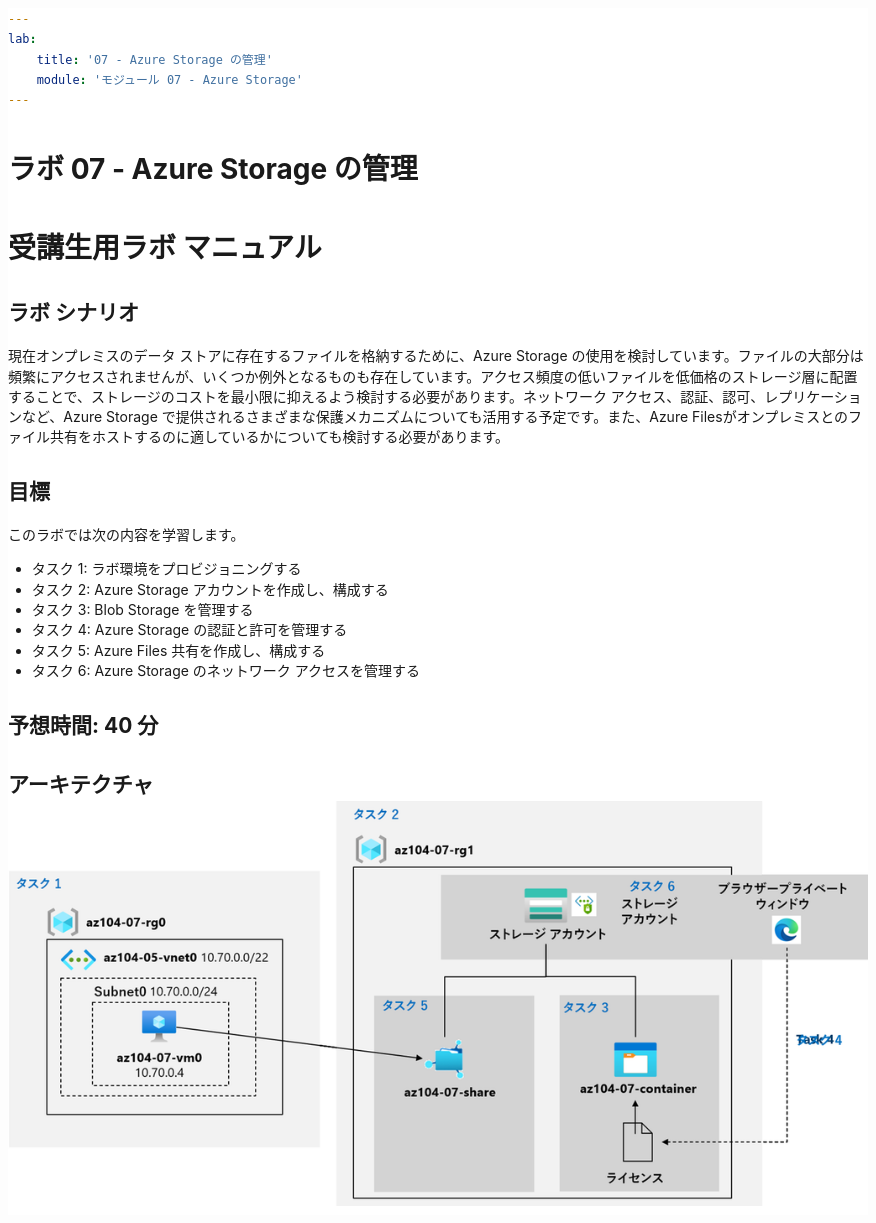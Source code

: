 ```yaml
---
lab:
    title: '07 - Azure Storage の管理'
    module: 'モジュール 07 - Azure Storage'
---
```


# ラボ 07 - Azure Storage の管理
# 受講生用ラボ マニュアル

## ラボ シナリオ

現在オンプレミスのデータ ストアに存在するファイルを格納するために、Azure Storage の使用を検討しています。ファイルの大部分は頻繁にアクセスされませんが、いくつか例外となるものも存在しています。アクセス頻度の低いファイルを低価格のストレージ層に配置することで、ストレージのコストを最小限に抑えるよう検討する必要があります。ネットワーク アクセス、認証、認可、レプリケーションなど、Azure Storage で提供されるさまざまな保護メカニズムについても活用する予定です。また、Azure Filesがオンプレミスとのファイル共有をホストするのに適しているかについても検討する必要があります。

## 目標

このラボでは次の内容を学習します。

+ タスク 1: ラボ環境をプロビジョニングする
+ タスク 2: Azure Storage アカウントを作成し、構成する
+ タスク 3: Blob Storage を管理する
+ タスク 4: Azure Storage の認証と許可を管理する
+ タスク 5: Azure Files 共有を作成し、構成する
+ タスク 6: Azure Storage のネットワーク アクセスを管理する

## 予想時間: 40 分

## アーキテクチャ![イメージ](./media/lab07.png)
